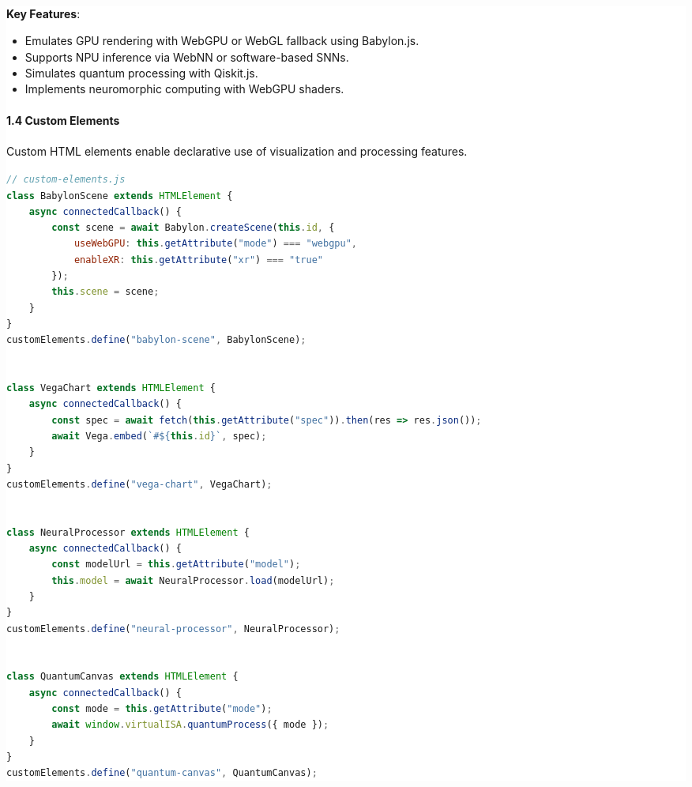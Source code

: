 
**Key Features**:
- Emulates GPU rendering with WebGPU or WebGL fallback using Babylon.js.
- Supports NPU inference via WebNN or software-based SNNs.
- Simulates quantum processing with Qiskit.js.
- Implements neuromorphic computing with WebGPU shaders.


#### 1.4 Custom Elements
Custom HTML elements enable declarative use of visualization and processing features.


```javascript
// custom-elements.js
class BabylonScene extends HTMLElement {
    async connectedCallback() {
        const scene = await Babylon.createScene(this.id, {
            useWebGPU: this.getAttribute("mode") === "webgpu",
            enableXR: this.getAttribute("xr") === "true"
        });
        this.scene = scene;
    }
}
customElements.define("babylon-scene", BabylonScene);


class VegaChart extends HTMLElement {
    async connectedCallback() {
        const spec = await fetch(this.getAttribute("spec")).then(res => res.json());
        await Vega.embed(`#${this.id}`, spec);
    }
}
customElements.define("vega-chart", VegaChart);


class NeuralProcessor extends HTMLElement {
    async connectedCallback() {
        const modelUrl = this.getAttribute("model");
        this.model = await NeuralProcessor.load(modelUrl);
    }
}
customElements.define("neural-processor", NeuralProcessor);


class QuantumCanvas extends HTMLElement {
    async connectedCallback() {
        const mode = this.getAttribute("mode");
        await window.virtualISA.quantumProcess({ mode });
    }
}
customElements.define("quantum-canvas", QuantumCanvas);
```

